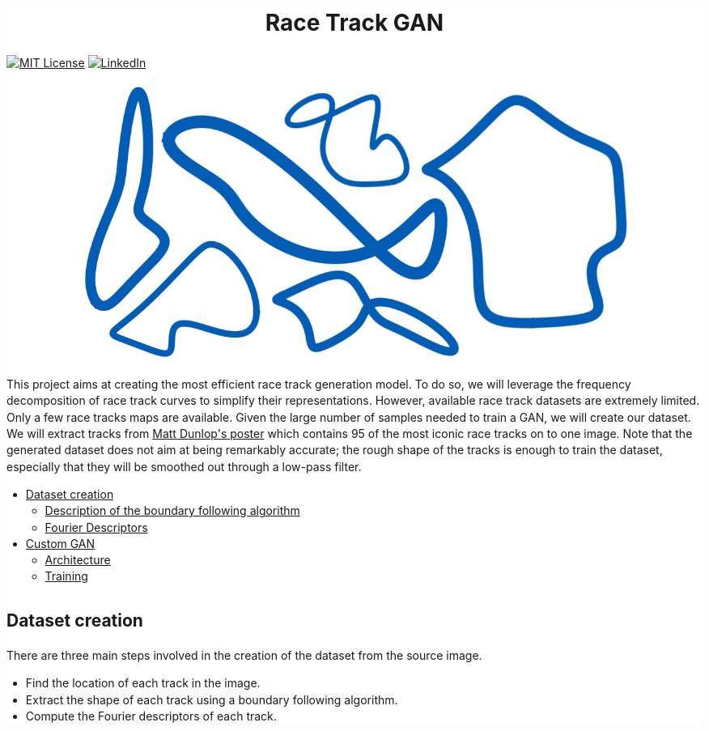 <h1 align = "center"> Race Track GAN </h1>

[![MIT License][license-shield]][license-url]
[![LinkedIn][linkedin-shield]][linkedin-url]

<p align="center">
    <img src="./.github/banner.png" alt="Generated track samples" width="80%">
</p>

This project aims at creating the most efficient race track generation model. To do so, we will leverage the frequency decomposition of race track curves to simplify their representations. However, available race track datasets are extremely limited. Only a few race tracks maps are available. Given the large number of samples needed to train a GAN, we will create our dataset. We will extract tracks from [Matt Dunlop's poster](https://www.redbubble.com/i/poster/Race-Tracks-to-Scale-Plain-Layouts-by-SirDunny/11752820.LVTDI) which contains 95 of the most iconic race tracks on to one image. Note that the generated dataset does not aim at being remarkably accurate; the rough shape of the tracks is enough to train the dataset, especially that they will be smoothed out through a low-pass filter.

- [Dataset creation](#dataset-creation)
  - [Description of the boundary following algorithm](#description-of-the-boundary-following-algorithm)
  - [Fourier Descriptors](#fourier-descriptors)
- [Custom GAN](#custom-gan)
  - [Architecture](#architecture)
  - [Training](#training)

## Dataset creation

There are three main steps involved in the creation of the dataset from the source image.
 - Find the location of each track in the image.
 - Extract the shape of each track using a boundary following algorithm.
 - Compute the Fourier descriptors of each track.


[license-shield]: https://img.shields.io/github/license/ArthurFDLR/race-track-generator?style=for-the-badge
[license-url]: https://github.com/ArthurFDLR/race-track-generator/blob/master/LICENSE
[linkedin-shield]: https://img.shields.io/badge/-LinkedIn-black.svg?style=for-the-badge&logo=linkedin&colorB=555
[linkedin-url]: https://linkedin.com/in/arthurfdlr/